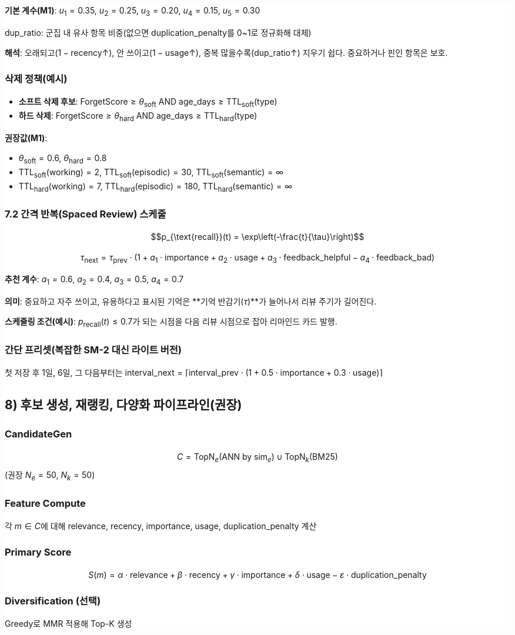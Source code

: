 **기본 계수(M1)**: $u_1=0.35$, $u_2=0.25$, $u_3=0.20$, $u_4=0.15$, $u_5=0.30$

$\text{dup\_ratio}$: 군집 내 유사 항목 비중(없으면 duplication_penalty를 0~1로 정규화해 대체)

**해석**: 오래되고($1-\text{recency}↑$), 안 쓰이고($1-\text{usage}↑$), 중복 많을수록($\text{dup\_ratio}↑$) 지우기 쉽다. 중요하거나 핀인 항목은 보호.

### 삭제 정책(예시)

- **소프트 삭제 후보**: $\text{ForgetScore} \geq \theta_{\text{soft}}$ AND $\text{age\_days} \geq \text{TTL}_{\text{soft}}(\text{type})$
- **하드 삭제**: $\text{ForgetScore} \geq \theta_{\text{hard}}$ AND $\text{age\_days} \geq \text{TTL}_{\text{hard}}(\text{type})$

**권장값(M1)**:
- $\theta_{\text{soft}}=0.6$, $\theta_{\text{hard}}=0.8$
- $\text{TTL}_{\text{soft}}(\text{working})=2$, $\text{TTL}_{\text{soft}}(\text{episodic})=30$, $\text{TTL}_{\text{soft}}(\text{semantic})=\infty$
- $\text{TTL}_{\text{hard}}(\text{working})=7$, $\text{TTL}_{\text{hard}}(\text{episodic})=180$, $\text{TTL}_{\text{hard}}(\text{semantic})=\infty$

### 7.2 간격 반복(Spaced Review) 스케줄

$$p_{\text{recall}}(t) = \exp\left(-\frac{t}{\tau}\right)$$

$$\tau_{\text{next}} = \tau_{\text{prev}} \cdot (1 + a_1 \cdot \text{importance} + a_2 \cdot \text{usage} + a_3 \cdot \text{feedback\_helpful} - a_4 \cdot \text{feedback\_bad})$$

**추천 계수**: $a_1=0.6$, $a_2=0.4$, $a_3=0.5$, $a_4=0.7$

**의미**: 중요하고 자주 쓰이고, 유용하다고 표시된 기억은 **기억 반감기($\tau$)**가 늘어나서 리뷰 주기가 길어진다.

**스케줄링 조건(예시)**: $p_{\text{recall}}(t) \leq 0.7$가 되는 시점을 다음 리뷰 시점으로 잡아 리마인드 카드 발행.

### 간단 프리셋(복잡한 SM-2 대신 라이트 버전)

첫 저장 후 1일, 6일, 그 다음부터는 $\text{interval\_next} = \lceil \text{interval\_prev} \cdot (1 + 0.5 \cdot \text{importance} + 0.3 \cdot \text{usage}) \rceil$

## 8) 후보 생성, 재랭킹, 다양화 파이프라인(권장)

### CandidateGen
$$C = \text{TopN}_e(\text{ANN by sim}_e) \cup \text{TopN}_k(\text{BM25})$$
(권장 $N_e=50$, $N_k=50$)

### Feature Compute
각 $m \in C$에 대해 relevance, recency, importance, usage, duplication_penalty 계산

### Primary Score
$$S(m) = \alpha \cdot \text{relevance} + \beta \cdot \text{recency} + \gamma \cdot \text{importance} + \delta \cdot \text{usage} - \varepsilon \cdot \text{duplication\_penalty}$$

### Diversification (선택)
Greedy로 MMR 적용해 Top-K 생성
